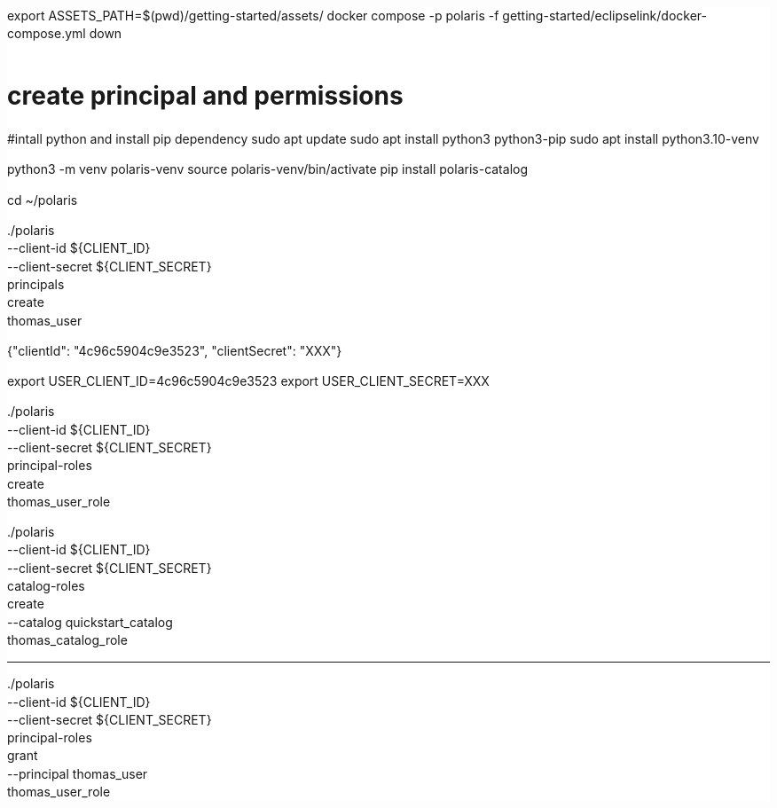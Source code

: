 export ASSETS_PATH=$(pwd)/getting-started/assets/
docker compose -p polaris -f getting-started/eclipselink/docker-compose.yml down




# create principal and permissions


#intall python and install pip dependency 
sudo apt update
sudo apt install python3 python3-pip
sudo apt install python3.10-venv

python3 -m venv polaris-venv
source polaris-venv/bin/activate
pip install polaris-catalog

cd ~/polaris


./polaris \
  --client-id ${CLIENT_ID} \
  --client-secret ${CLIENT_SECRET} \
  principals \
  create \
  thomas_user

  {"clientId": "4c96c5904c9e3523", "clientSecret": "XXX"}

export USER_CLIENT_ID=4c96c5904c9e3523
export USER_CLIENT_SECRET=XXX


./polaris \
  --client-id ${CLIENT_ID} \
  --client-secret ${CLIENT_SECRET} \
  principal-roles \
  create \
  thomas_user_role

./polaris \
  --client-id ${CLIENT_ID} \
  --client-secret ${CLIENT_SECRET} \
  catalog-roles \
  create \
  --catalog quickstart_catalog \
  thomas_catalog_role

  ----

  ./polaris \
  --client-id ${CLIENT_ID} \
  --client-secret ${CLIENT_SECRET} \
  principal-roles \
  grant \
  --principal thomas_user \
  thomas_user_role
